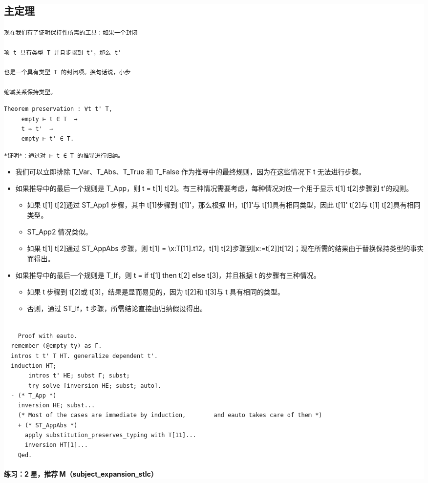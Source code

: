 ## 主定理

    现在我们有了证明保持性所需的工具：如果一个封闭

    项 t 具有类型 T 并且步骤到 t'，那么 t'

    也是一个具有类型 T 的封闭项。换句话说，小步

    缩减关系保持类型。

```
Theorem preservation : ∀t t' T,
     empty ⊢ t ∈ T  →
     t ⇒ t'  →
     empty ⊢ t' ∈ T.

```

    *证明*：通过对 ⊢ t ∈ T 的推导进行归纳。

+   我们可以立即排除 T_Var、T_Abs、T_True 和 T_False 作为推导中的最终规则，因为在这些情况下 t 无法进行步骤。

+   如果推导中的最后一个规则是 T_App，则 t = t[1] t[2]。有三种情况需要考虑，每种情况对应一个用于显示 t[1] t[2]步骤到 t'的规则。

    +   如果 t[1] t[2]通过 ST_App1 步骤，其中 t[1]步骤到 t[1]'，那么根据 IH，t[1]'与 t[1]具有相同类型，因此 t[1]' t[2]与 t[1] t[2]具有相同类型。

    +   ST_App2 情况类似。

    +   如果 t[1] t[2]通过 ST_AppAbs 步骤，则 t[1] = \x:T[11].t12，t[1] t[2]步骤到[x:=t[2]]t[12]；现在所需的结果由于替换保持类型的事实而得出。

+   如果推导中的最后一个规则是 T_If，则 t = if t[1] then t[2] else t[3]，并且根据 t 的步骤有三种情况。

    +   如果 t 步骤到 t[2]或 t[3]，结果是显而易见的，因为 t[2]和 t[3]与 t 具有相同的类型。

    +   否则，通过 ST_If，t 步骤，所需结论直接由归纳假设得出。

```

    Proof with eauto.
  remember (@empty ty) as Γ.
  intros t t' T HT. generalize dependent t'.
  induction HT;
       intros t' HE; subst Γ; subst;
       try solve [inversion HE; subst; auto].
  - (* T_App *)
    inversion HE; subst...
    (* Most of the cases are immediate by induction,        and eauto takes care of them *)
    + (* ST_AppAbs *)
      apply substitution_preserves_typing with T[11]...
      inversion HT[1]...
    Qed.

```

#### 练习：2 星，推荐 M（subject_expansion_stlc）
